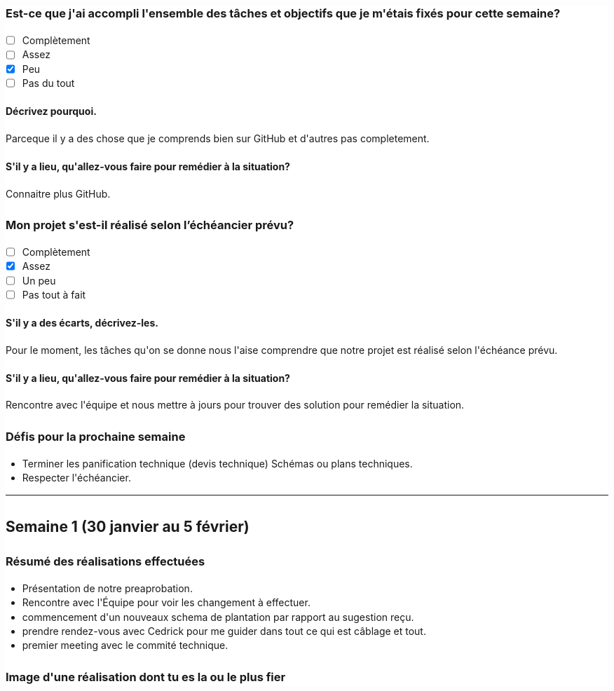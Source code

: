 ### Est-ce que j'ai accompli l'ensemble des tâches et objectifs que je m'étais fixés pour cette semaine?	
- [ ] Complètement
- [ ] Assez
- [x] Peu
- [ ] Pas du tout

#### Décrivez pourquoi.
Parceque il y a des chose que je comprends bien sur GitHub et d'autres pas completement.

#### S'il y a lieu, qu'allez-vous faire pour remédier à la situation?
Connaitre plus GitHub.

### Mon projet s'est-il réalisé selon l’échéancier prévu?

- [ ] Complètement
- [x] Assez
- [ ] Un peu
- [ ] Pas tout à fait

#### S'il y a des écarts, décrivez-les.
Pour le moment, les tâches qu'on se donne nous l'aise comprendre que notre projet est réalisé selon l'échéance prévu.

#### S'il y a lieu, qu'allez-vous faire pour remédier à la situation?
Rencontre avec l'équipe et nous mettre à jours pour trouver des solution pour remédier la situation.

### Défis pour la prochaine semaine
- Terminer les panification technique (devis technique) Schémas ou plans techniques.
- Respecter l'échéancier.

---
## Semaine 1 (30 janvier au 5 février)
### Résumé des réalisations effectuées
- Présentation de notre preaprobation. 
- Rencontre avec l'Équipe pour voir les changement à effectuer.
- commencement d'un nouveaux schema de plantation par rapport au sugestion reçu.
- prendre rendez-vous avec Cedrick pour me guider dans tout ce qui est câblage et tout.
- premier meeting avec le commité technique.


### Image d'une réalisation dont tu es la ou le plus fier